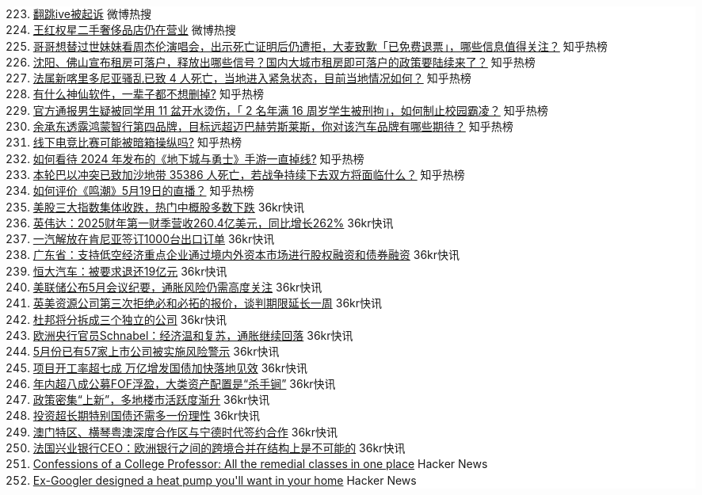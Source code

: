 223. [翻跳ive被起诉](https://s.weibo.com/weibo?q=%23%E7%BF%BB%E8%B7%B3ive%E8%A2%AB%E8%B5%B7%E8%AF%89%23&Refer=top) 微博热搜
224. [王红权星二手奢侈品店仍在营业](https://s.weibo.com/weibo?q=%23%E7%8E%8B%E7%BA%A2%E6%9D%83%E6%98%9F%E4%BA%8C%E6%89%8B%E5%A5%A2%E4%BE%88%E5%93%81%E5%BA%97%E4%BB%8D%E5%9C%A8%E8%90%A5%E4%B8%9A%23&Refer=top) 微博热搜
225. [哥哥想替过世妹妹看周杰伦演唱会，出示死亡证明后仍遭拒，大麦致歉「已免费退票」，哪些信息值得关注？](https://www.zhihu.com/question/656808528) 知乎热榜
226. [沈阳、佛山宣布租房可落户，释放出哪些信号？国内大城市租房即可落户的政策要陆续来了？](https://www.zhihu.com/question/656817194) 知乎热榜
227. [法属新喀里多尼亚骚乱已致 4 人死亡，当地进入紧急状态，目前当地情况如何？](https://www.zhihu.com/question/656184014) 知乎热榜
228. [有什么神仙软件，一辈子都不想删掉?](https://www.zhihu.com/question/531406321) 知乎热榜
229. [官方通报男生疑被同学用 11 盆开水烫伤，「 2 名年满 16 周岁学生被刑拘」，如何制止校园霸凌？](https://www.zhihu.com/question/656800700) 知乎热榜
230. [余承东透露鸿蒙智行第四品牌，目标远超迈巴赫劳斯莱斯，你对该汽车品牌有哪些期待？](https://www.zhihu.com/question/656691933) 知乎热榜
231. [线下电竞比赛可能被暗箱操纵吗?](https://www.zhihu.com/question/652820430) 知乎热榜
232. [如何看待 2024 年发布的《地下城与勇士》手游一直掉线?](https://www.zhihu.com/question/656679895) 知乎热榜
233. [本轮巴以冲突已致加沙地带 35386 人死亡，若战争持续下去双方将面临什么？](https://www.zhihu.com/question/656411076) 知乎热榜
234. [如何评价《鸣潮》5月19日的直播？](https://www.zhihu.com/question/656533832) 知乎热榜
235. [美股三大指数集体收跌，热门中概股多数下跌](https://www.36kr.com/newsflashes/2787688043775112) 36kr快讯
236. [英伟达：2025财年第一财季营收260.4亿美元，同比增长262%](https://www.36kr.com/newsflashes/2787698853299329) 36kr快讯
237. [一汽解放在肯尼亚签订1000台出口订单](https://www.36kr.com/newsflashes/2787716509074568) 36kr快讯
238. [广东省：支持低空经济重点企业通过境内外资本市场进行股权融资和债券融资](https://www.36kr.com/newsflashes/2787722042623108) 36kr快讯
239. [恒大汽车：被要求退还19亿元](https://www.36kr.com/newsflashes/2787725462471558) 36kr快讯
240. [美联储公布5月会议纪要，通胀风险仍需高度关注](https://www.36kr.com/newsflashes/2787728352855175) 36kr快讯
241. [英美资源公司第三次拒绝必和必拓的报价，谈判期限延长一周](https://www.36kr.com/newsflashes/2787730452005766) 36kr快讯
242. [杜邦将分拆成三个独立的公司](https://www.36kr.com/newsflashes/2787732327826569) 36kr快讯
243. [欧洲央行官员Schnabel：经济温和复苏，通胀继续回落](https://www.36kr.com/newsflashes/2787733796111491) 36kr快讯
244. [5月份已有57家上市公司被实施风险警示](https://www.36kr.com/newsflashes/2787736890065795) 36kr快讯
245. [项目开工率超七成 万亿增发国债加快落地见效](https://www.36kr.com/newsflashes/2787739876311940) 36kr快讯
246. [年内超八成公募FOF浮盈，大类资产配置是“杀手锏”](https://www.36kr.com/newsflashes/2787740797437063) 36kr快讯
247. [政策密集“上新”，多地楼市活跃度渐升](https://www.36kr.com/newsflashes/2787741791536009) 36kr快讯
248. [投资超长期特别国债还需多一份理性](https://www.36kr.com/newsflashes/2787746051736448) 36kr快讯
249. [澳门特区、横琴粤澳深度合作区与宁德时代签约合作](https://www.36kr.com/newsflashes/2787749371200385) 36kr快讯
250. [法国兴业银行CEO：欧洲银行之间的跨境合并在结构上是不可能的](https://www.36kr.com/newsflashes/2787752378877062) 36kr快讯
251. [Confessions of a College Professor: All the remedial classes in one place](http://professorconfess.blogspot.com/2013/06/all-remedial-classes-in-one-place.html) Hacker News
252. [Ex-Googler designed a heat pump you'll want in your home](https://www.fastcompany.com/91123783/this-ex-googler-designed-a-heat-pump-youll-actually-want-in-your-home) Hacker News
